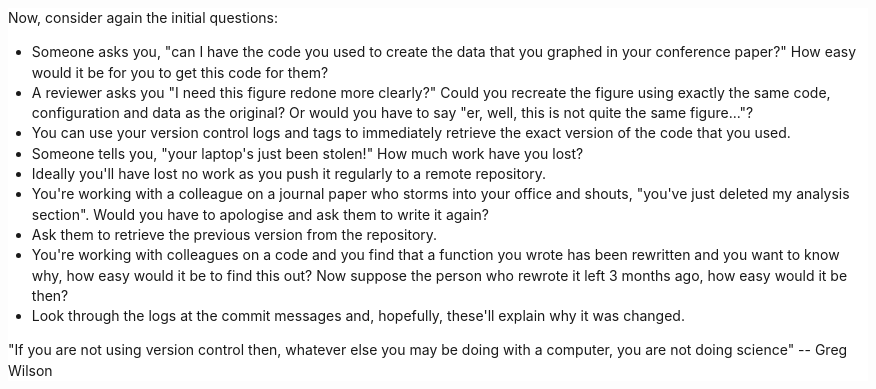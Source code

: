 Now, consider again the initial questions:

* Someone asks you, "can I have the code you used to create the data that you graphed in your conference paper?" How easy would it be for you to get this code for them?
* A reviewer asks you "I need this figure redone more clearly?" Could you recreate the figure using exactly the same code, configuration and data as the original? Or would you have to say "er, well, this is not quite the same figure..."?
 * You can use your version control logs and tags to immediately retrieve the exact version of the code that you used.
* Someone tells you, "your laptop's just been stolen!" How much work have you lost?
 * Ideally you'll have lost no work as you push it regularly to a remote repository.
* You're working with a colleague on a journal paper who storms into your office and shouts, "you've just deleted my analysis section". Would you have to apologise and ask them to write it again?
 * Ask them to retrieve the previous version from the repository.
* You're working with colleagues on a code and you find that a function you wrote has been rewritten and you want to know why, how easy would it be to find this out? Now suppose the person who rewrote it left 3 months ago, how easy would it be then?
 * Look through the logs at the commit messages and, hopefully, these'll explain why it was changed.

"If you are not using version control then, whatever else you may be doing with a computer, you are not doing science" -- Greg Wilson
